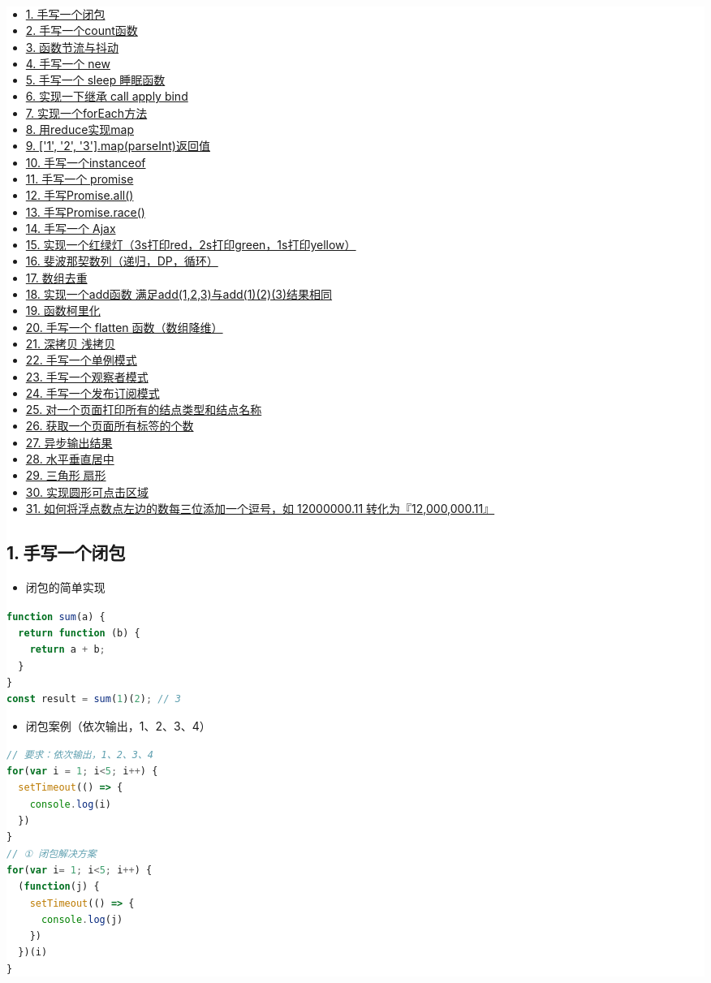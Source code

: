 


- [1. 手写一个闭包](#1-手写一个闭包)
- [2. 手写一个count函数](#2-手写一个count函数)
- [3. 函数节流与抖动](#3-函数节流与抖动)
- [4. 手写一个 new](#4-手写一个-new)
- [5. 手写一个 sleep 睡眠函数](#5-手写一个-sleep-睡眠函数)
- [6. 实现一下继承 call apply bind](#6-实现一下继承-call-apply-bind)
- [7. 实现一个forEach方法](#7-实现一个foreach方法)
- [8. 用reduce实现map](#8-用reduce实现map)
- [9. ['1', '2', '3'].map(parseInt)返回值](#9-1-2-3mapparseint返回值)
- [10. 手写一个instanceof](#10-手写一个instanceof)
- [11. 手写一个 promise](#11-手写一个-promise)
- [12. 手写Promise.all()](#12-手写promiseall)
- [13. 手写Promise.race()](#13-手写promiserace)
- [14. 手写一个 Ajax](#14-手写一个-ajax)
- [15. 实现一个红绿灯（3s打印red，2s打印green，1s打印yellow）](#15-实现一个红绿灯3s打印red2s打印green1s打印yellow)
- [16. 斐波那契数列（递归，DP，循环）](#16-斐波那契数列递归dp循环)
- [17. 数组去重](#17-数组去重)
- [18. 实现一个add函数 满足add(1,2,3)与add(1)(2)(3)结果相同](#18-实现一个add函数-满足add123与add123结果相同)
- [19. 函数柯里化](#19-函数柯里化)
- [20. 手写一个 flatten 函数（数组降维）](#20-手写一个-flatten-函数数组降维)
- [21. 深拷贝 浅拷贝](#21-深拷贝-浅拷贝)
- [22. 手写一个单例模式](#22-手写一个单例模式)
- [23. 手写一个观察者模式](#23-手写一个观察者模式)
- [24. 手写一个发布订阅模式](#24-手写一个发布订阅模式)
- [25. 对一个页面打印所有的结点类型和结点名称](#25-对一个页面打印所有的结点类型和结点名称)
- [26. 获取一个页面所有标签的个数](#26-获取一个页面所有标签的个数)
- [27. 异步输出结果](#27-异步输出结果)
- [28. 水平垂直居中](#28-水平垂直居中)
- [29. 三角形 扇形](#29-三角形-扇形)
- [30. 实现圆形可点击区域](#30-实现圆形可点击区域)
- [31. 如何将浮点数点左边的数每三位添加一个逗号，如 12000000.11 转化为『12,000,000.11』](#31-如何将浮点数点左边的数每三位添加一个逗号如-1200000011-转化为『1200000011』)


## 1. 手写一个闭包

- 闭包的简单实现

```js
function sum(a) {
  return function (b) {
    return a + b;
  }
}
const result = sum(1)(2); // 3
```

- 闭包案例（依次输出，1、2、3、4）

```js
// 要求：依次输出，1、2、3、4
for(var i = 1; i<5; i++) {
  setTimeout(() => {
    console.log(i)
  })
}
// ① 闭包解决方案
for(var i= 1; i<5; i++) {
  (function(j) {
    setTimeout(() => {
      console.log(j)
    })
  })(i)
}
```